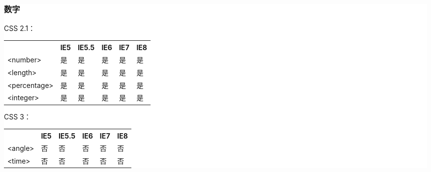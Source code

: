 <h3><a id="数字"></a>数字</h3>
<p>CSS 2.1：</p>
<table border="0">
<tbody>
<tr>
<th>&nbsp;</th><th>IE5</th><th>IE5.5</th><th>IE6</th><th>IE7</th><th>IE8</th>
</tr>
<tr>
<td>&lt;number&gt;</td>
<td>是</td>
<td>是</td>
<td>是</td>
<td>是</td>
<td>是</td>
</tr>
<tr>
<td>&lt;length&gt;</td>
<td>是</td>
<td>是</td>
<td>是</td>
<td>是</td>
<td>是</td>
</tr>
<tr>
<td>&lt;percentage&gt;</td>
<td>是</td>
<td>是</td>
<td>是</td>
<td>是</td>
<td>是</td>
</tr>
<tr>
<td>&lt;integer&gt;</td>
<td>是</td>
<td>是</td>
<td>是</td>
<td>是</td>
<td>是</td>
</tr>
</tbody>
</table>
<p>CSS 3：</p>
<table border="0">
<tbody>
<tr>
<th>&nbsp;</th><th>IE5</th><th>IE5.5</th><th>IE6</th><th>IE7</th><th>IE8</th>
</tr>
<tr>
<td>&lt;angle&gt;</td>
<td>否</td>
<td>否</td>
<td>否</td>
<td>否</td>
<td>否</td>
</tr>
<tr>
<td>&lt;time&gt;</td>
<td>否</td>
<td>否</td>
<td>否</td>
<td>否</td>
<td>否</td>
</tr>
<tr>